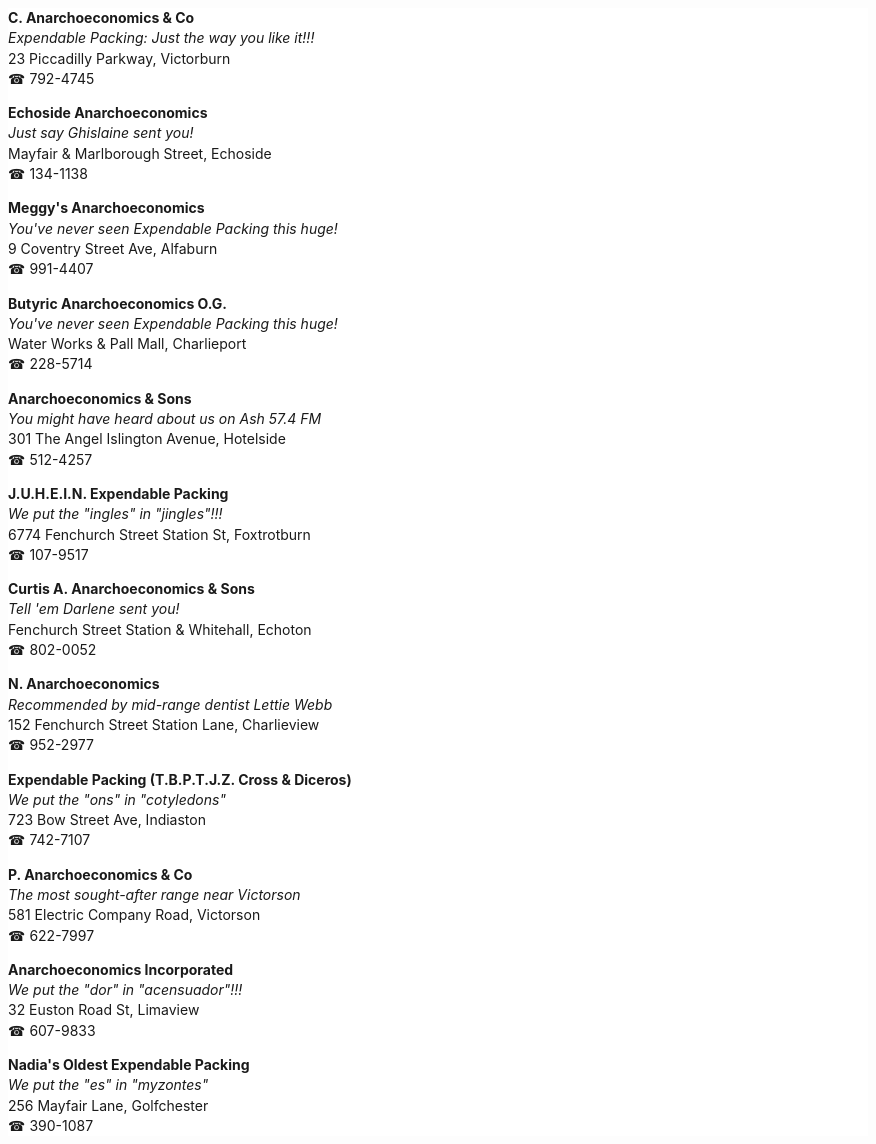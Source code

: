 **C. Anarchoeconomics & Co**  
_Expendable Packing: Just the way you like it!!!_  
23 Piccadilly Parkway, Victorburn  
☎ 792-4745

**Echoside Anarchoeconomics**  
_Just say Ghislaine sent you!_  
Mayfair & Marlborough Street, Echoside  
☎ 134-1138

**Meggy's Anarchoeconomics**  
_You've never seen Expendable Packing this huge!_  
9 Coventry Street Ave, Alfaburn  
☎ 991-4407

**Butyric Anarchoeconomics O.G.**  
_You've never seen Expendable Packing this huge!_  
Water Works & Pall Mall, Charlieport  
☎ 228-5714

**Anarchoeconomics & Sons**  
_You might have heard about us on Ash 57.4 FM_  
301 The Angel Islington Avenue, Hotelside  
☎ 512-4257

**J.U.H.E.I.N. Expendable Packing**  
_We put the "ingles" in "jingles"!!!_  
6774 Fenchurch Street Station St, Foxtrotburn  
☎ 107-9517

**Curtis A. Anarchoeconomics & Sons**  
_Tell 'em Darlene sent you!_  
Fenchurch Street Station & Whitehall, Echoton  
☎ 802-0052

**N. Anarchoeconomics**  
_Recommended by mid-range dentist Lettie Webb_  
152 Fenchurch Street Station Lane, Charlieview  
☎ 952-2977

**Expendable Packing (T.B.P.T.J.Z. Cross & Diceros)**  
_We put the "ons" in "cotyledons"_  
723 Bow Street Ave, Indiaston  
☎ 742-7107

**P. Anarchoeconomics & Co**  
_The most sought-after range near Victorson_  
581 Electric Company Road, Victorson  
☎ 622-7997

**Anarchoeconomics Incorporated**  
_We put the "dor" in "acensuador"!!!_  
32 Euston Road St, Limaview  
☎ 607-9833

**Nadia's Oldest Expendable Packing**  
_We put the "es" in "myzontes"_  
256 Mayfair Lane, Golfchester  
☎ 390-1087
